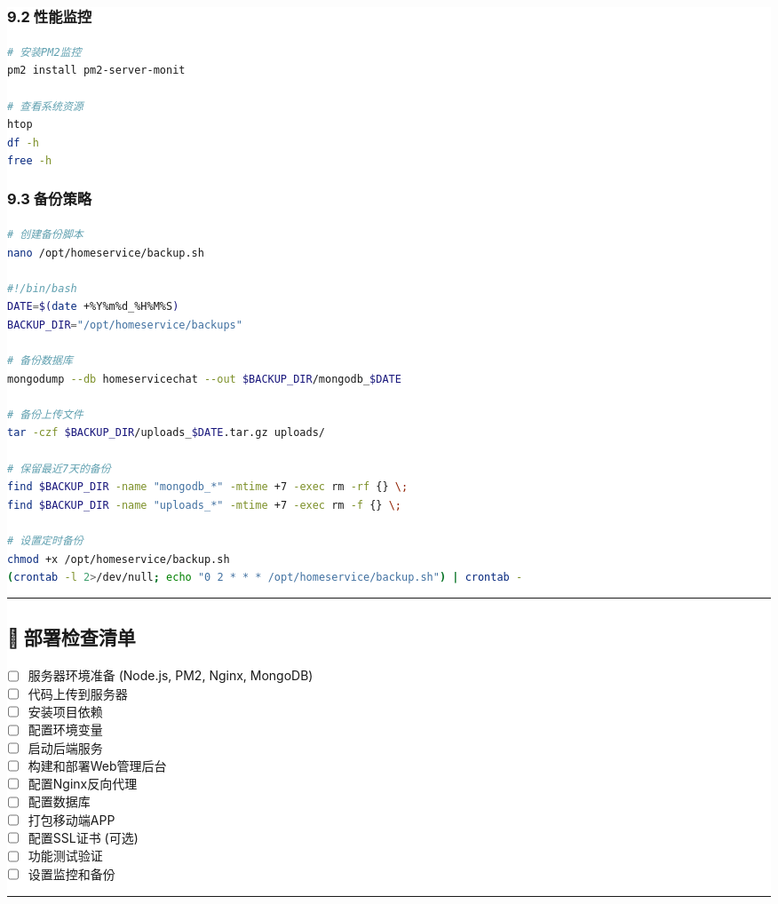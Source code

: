 ### 9.2 性能监控
```bash
# 安装PM2监控
pm2 install pm2-server-monit

# 查看系统资源
htop
df -h
free -h
```

### 9.3 备份策略
```bash
# 创建备份脚本
nano /opt/homeservice/backup.sh

#!/bin/bash
DATE=$(date +%Y%m%d_%H%M%S)
BACKUP_DIR="/opt/homeservice/backups"

# 备份数据库
mongodump --db homeservicechat --out $BACKUP_DIR/mongodb_$DATE

# 备份上传文件
tar -czf $BACKUP_DIR/uploads_$DATE.tar.gz uploads/

# 保留最近7天的备份
find $BACKUP_DIR -name "mongodb_*" -mtime +7 -exec rm -rf {} \;
find $BACKUP_DIR -name "uploads_*" -mtime +7 -exec rm -f {} \;

# 设置定时备份
chmod +x /opt/homeservice/backup.sh
(crontab -l 2>/dev/null; echo "0 2 * * * /opt/homeservice/backup.sh") | crontab -
```

---

## 🎯 部署检查清单

- [ ] 服务器环境准备 (Node.js, PM2, Nginx, MongoDB)
- [ ] 代码上传到服务器
- [ ] 安装项目依赖
- [ ] 配置环境变量
- [ ] 启动后端服务
- [ ] 构建和部署Web管理后台
- [ ] 配置Nginx反向代理
- [ ] 配置数据库
- [ ] 打包移动端APP
- [ ] 配置SSL证书 (可选)
- [ ] 功能测试验证
- [ ] 设置监控和备份

---